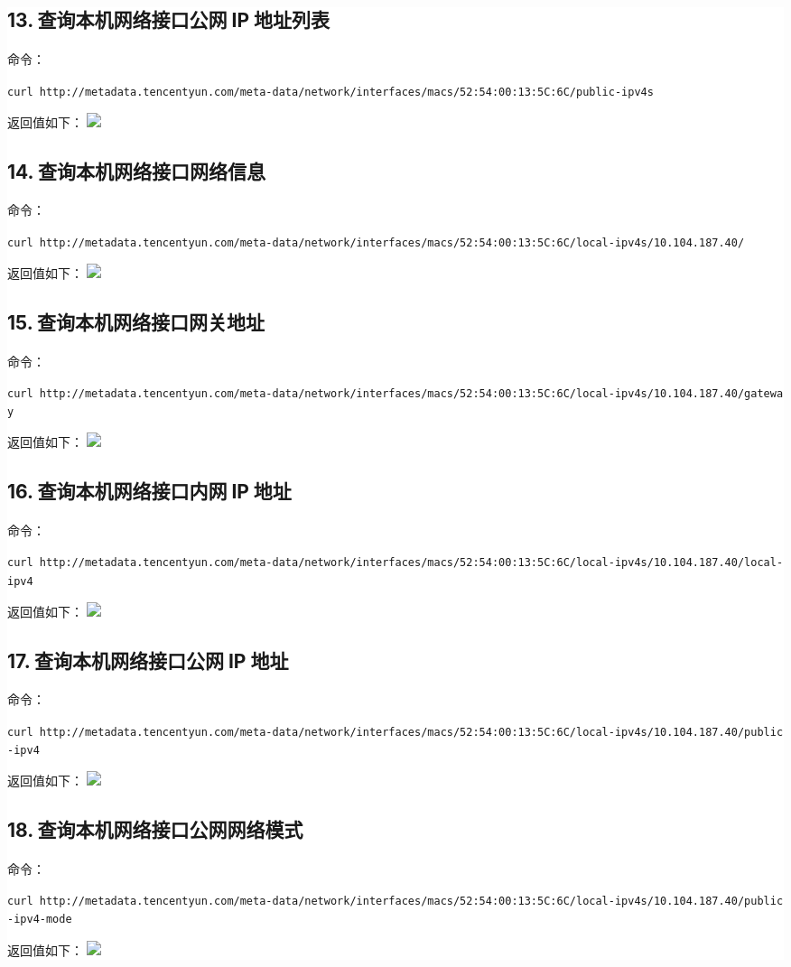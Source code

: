 ## 13. 查询本机网络接口公网 IP 地址列表
命令：
```
curl http://metadata.tencentyun.com/meta-data/network/interfaces/macs/52:54:00:13:5C:6C/public-ipv4s
```
返回值如下：
![](https://mc.qcloudimg.com/static/img/19fa044afd25b8714b38312c7b3eef6c/13.jpg)

## 14. 查询本机网络接口网络信息
命令：
```
curl http://metadata.tencentyun.com/meta-data/network/interfaces/macs/52:54:00:13:5C:6C/local-ipv4s/10.104.187.40/
```
返回值如下：
 ![](https://mc.qcloudimg.com/static/img/5c0b23aa98661c533b2ee9cfae3a79cd/14.jpg)

## 15. 查询本机网络接口网关地址
命令：
```
curl http://metadata.tencentyun.com/meta-data/network/interfaces/macs/52:54:00:13:5C:6C/local-ipv4s/10.104.187.40/gateway
```
返回值如下：
 ![](https://mc.qcloudimg.com/static/img/d297cd00f025c845111a50ee9874612d/15.jpg)

## 16. 查询本机网络接口内网 IP 地址
命令：
```
curl http://metadata.tencentyun.com/meta-data/network/interfaces/macs/52:54:00:13:5C:6C/local-ipv4s/10.104.187.40/local-ipv4
```
返回值如下：
 ![](https://mc.qcloudimg.com/static/img/24470fccb042eb877763a03100da8a10/16.jpg)

## 17. 查询本机网络接口公网 IP 地址
命令：
```
curl http://metadata.tencentyun.com/meta-data/network/interfaces/macs/52:54:00:13:5C:6C/local-ipv4s/10.104.187.40/public-ipv4
```
返回值如下：
 ![](https://mc.qcloudimg.com/static/img/c0344e7c89ab0643884d8ac2b859711b/17.jpg)

## 18. 查询本机网络接口公网网络模式
命令：
```
curl http://metadata.tencentyun.com/meta-data/network/interfaces/macs/52:54:00:13:5C:6C/local-ipv4s/10.104.187.40/public-ipv4-mode
```
返回值如下：
 ![](https://mc.qcloudimg.com/static/img/115617733703e99602627bb3ce1f32cc/18.jpg)
